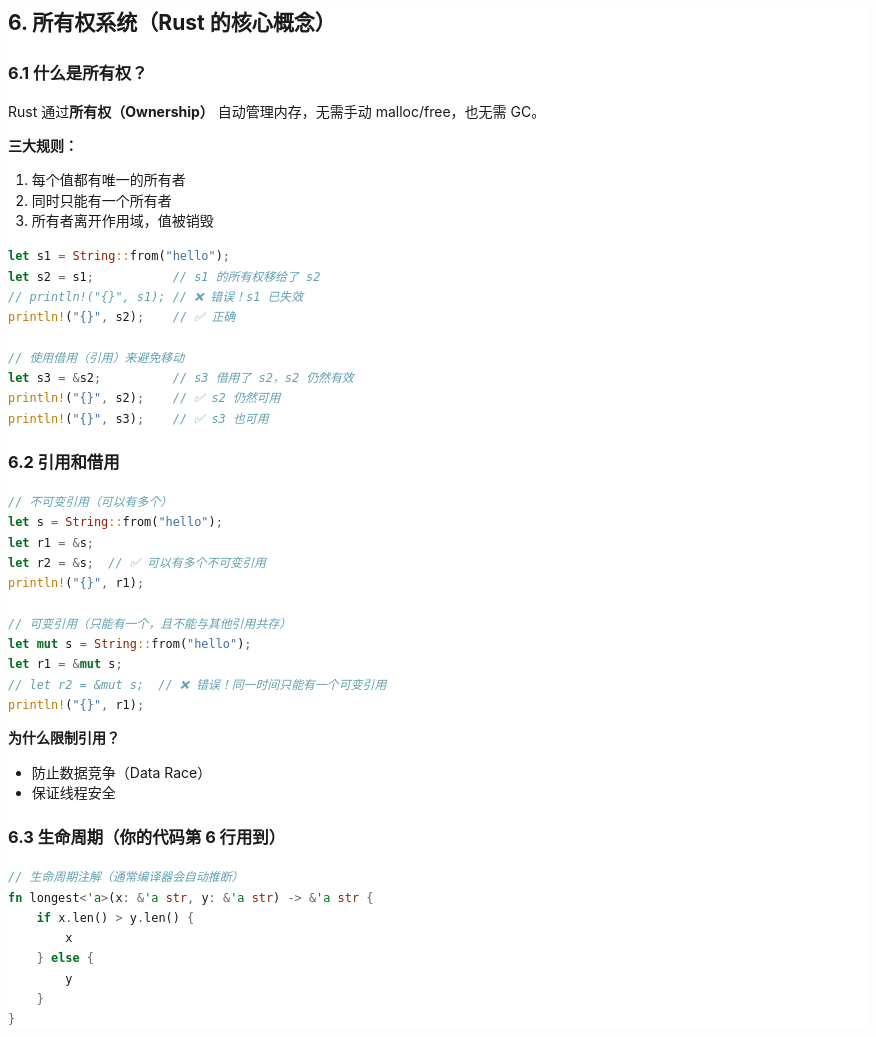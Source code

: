 ## 6. 所有权系统（Rust 的核心概念）

### 6.1 什么是所有权？

Rust 通过**所有权（Ownership）** 自动管理内存，无需手动 malloc/free，也无需 GC。

**三大规则：**

1. 每个值都有唯一的所有者
2. 同时只能有一个所有者
3. 所有者离开作用域，值被销毁

```rust
let s1 = String::from("hello");
let s2 = s1;           // s1 的所有权移给了 s2
// println!("{}", s1); // ❌ 错误！s1 已失效
println!("{}", s2);    // ✅ 正确

// 使用借用（引用）来避免移动
let s3 = &s2;          // s3 借用了 s2，s2 仍然有效
println!("{}", s2);    // ✅ s2 仍然可用
println!("{}", s3);    // ✅ s3 也可用
```

### 6.2 引用和借用

```rust
// 不可变引用（可以有多个）
let s = String::from("hello");
let r1 = &s;
let r2 = &s;  // ✅ 可以有多个不可变引用
println!("{}", r1);

// 可变引用（只能有一个，且不能与其他引用共存）
let mut s = String::from("hello");
let r1 = &mut s;
// let r2 = &mut s;  // ❌ 错误！同一时间只能有一个可变引用
println!("{}", r1);
```

**为什么限制引用？**

- 防止数据竞争（Data Race）
- 保证线程安全

### 6.3 生命周期（你的代码第 6 行用到）

```rust
// 生命周期注解（通常编译器会自动推断）
fn longest<'a>(x: &'a str, y: &'a str) -> &'a str {
    if x.len() > y.len() {
        x
    } else {
        y
    }
}
```
